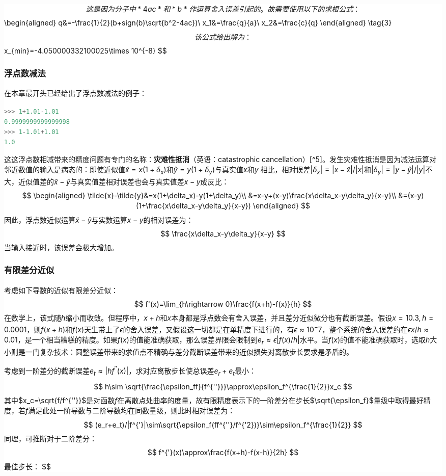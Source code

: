 $$
这是因为分子中*4ac*和*b*作运算舍入误差引起的。故需要使用以下的求根公式：
$$
\begin{aligned} q&=-\frac{1}{2}(b+sign(b)\sqrt{b^2-4ac})\\ x_1&=\frac{q}{a}\\ x_2&=\frac{c}{q} \end{aligned} \tag{3}
$$
该公式给出解为：
$$
x_{min}=-4.050000332100025\times 10^{-8}
$$


### 浮点数减法

在本章最开头已经给出了浮点数减法的例子：

```python
>>> 1+1.01-1.01
0.9999999999999998
>>> 1-1.01+1.01
1.0
```

这这浮点数相减带来的精度问题有专门的名称：**灾难性抵消**（英语：catastrophic cancellation）[^5]。发生灾难性抵消是因为减法运算对邻近数值的输入是病态的：即使近似值$\tilde {x}=x(1+\delta _{x})$和$\tilde {y}=y(1+\delta _{y})$与真实值$x$和$y$ 相比，相对误差$|\delta _{x}|=|x-{\tilde {x}|/|x|}$和$|\delta _{y}|=|y-{\tilde {y}}|/|y|$不大，近似值差的${\tilde {x}}-{\tilde {y}}$与真实值差相对误差也会与真实值差$x-y$成反比：
$$
\begin{aligned}
\tilde{x}-\tilde{y}&=x(1+\delta_x)-y(1+\delta_y)\\
&=x-y+(x-y)\frac{x\delta_x-y\delta_y}{x-y}\\
&=(x-y)(1+\frac{x\delta_x-y\delta_y}{x-y})
\end{aligned}
$$
因此，浮点数近似运算$\tilde{x}-\tilde{y}$与实数运算$x-y$的相对误差为：
$$
\frac{x\delta_x-y\delta_y}{x-y}
$$
当输入接近时，该误差会极大增加。

### 有限差分近似

考虑如下导数的近似有限差分近似：
$$
f'(x)=\lim_{h\rightarrow 0}\frac{f(x+h)-f(x)}{h}
$$
在数学上，该式随*h*缩小而收敛。但程序中，$x+h$和$x$本身都是浮点数会有舍入误差，并且差分近似微分也有截断误差。假设$x=10.3,h=0.0001$，则$f(x+h)$和$f(x)$天生带上了$\epsilon$的舍入误差，又假设这一切都是在单精度下进行的，有$\epsilon \approx 10^-7$，整个系统的舍入误差约在$\epsilon x/h\approx0.01$，是一个相当糟糕的精度。如果$f(x)$的值能准确获取，那么误差界限会限制到$e_r\approx\epsilon |f(x)/h|$水平。当$f(x)$的值不能准确获取时，选取$h$大小则是一门复杂技术：圆整误差带来的求值点不精确与差分截断误差带来的近似损失对离散步长要求是矛盾的。

考虑到一阶差分的截断误差$e_t \approx|hf^{''}(x)|$，求对应离散步长使总误差$e_r+e_t$最小：
$$
h\sim \sqrt{\frac{\epsilon_ff}{f^{''}}}\approx\epsilon_f^{\frac{1}{2}}x_c
$$
其中$x_c=\sqrt{f/f^{''}}$是对函数*f*在离散点处曲率的度量，故有限精度表示下的一阶差分在步长$\sqrt{\epsilon_f}$量级中取得最好精度，若*f*满足此处一阶导数与二阶导数均在同数量级，则此时相对误差为：
$$
(e_r+e_t)/|f^{'}|\sim\sqrt{\epsilon_f(ff^{''}/f^{'2})}\sim\epsilon_f^{\frac{1}{2}}
$$
同理，可推断对于二阶差分：
$$
f^{'}(x)\approx\frac{f(x+h)-f(x-h)}{2h}
$$
最佳步长：
$$

[^1]: [1994 - Annual Report](https://www.intel.com/content/www/us/en/history/history-1994-annual-report.html). Intel. June 20, 2020 [June 20, 2020].
[^2]: Golub, G. H., & Van Loan, C. F. (2013). *Matrix computations*. JHU press.
[^3]: https://zh.wikipedia.org/wiki/IEEE_754
[^4]: [Type float | Microsoft Learn](https://learn.microsoft.com/en-us/cpp/c-language/type-float?view=msvc-170)
[^6]: https://www.sciencedirect.com/science/article/pii/S0141119582800570 "C.J.F. Ridders (1982).  Accurate computation of F′(x) and F′(x) F″(x).  *Advances in Engineering Software*. Volume 4, Issue 2, 1982, Pages 75-76."
[^7]: [SIGN (The GNU Fortran Compiler)](https://gcc.gnu.org/onlinedocs/gfortran/SIGN.html)